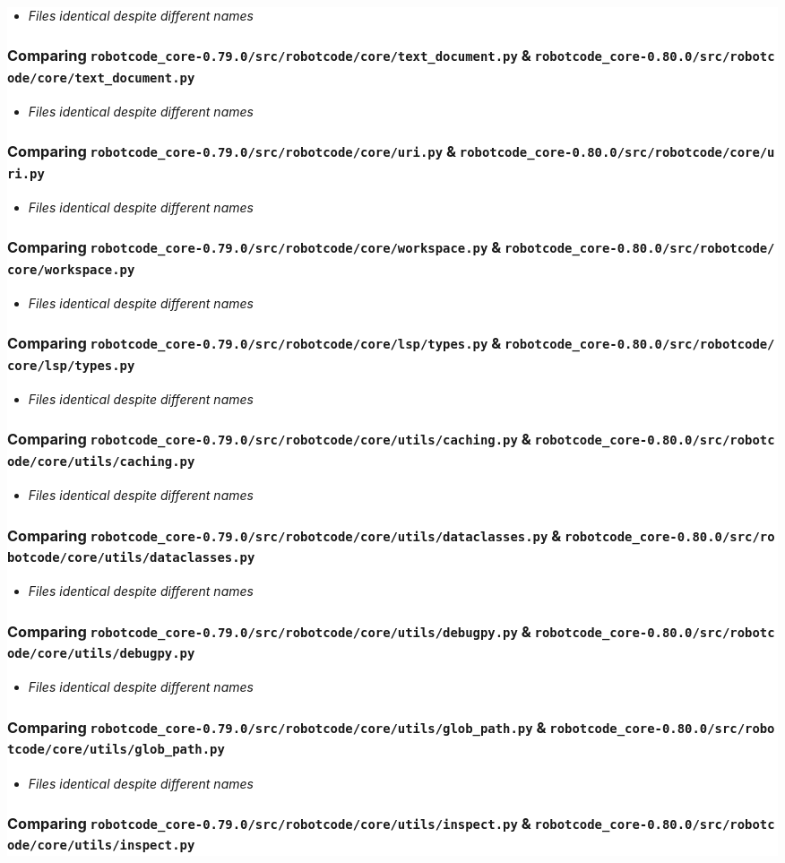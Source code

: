  * *Files identical despite different names*

### Comparing `robotcode_core-0.79.0/src/robotcode/core/text_document.py` & `robotcode_core-0.80.0/src/robotcode/core/text_document.py`

 * *Files identical despite different names*

### Comparing `robotcode_core-0.79.0/src/robotcode/core/uri.py` & `robotcode_core-0.80.0/src/robotcode/core/uri.py`

 * *Files identical despite different names*

### Comparing `robotcode_core-0.79.0/src/robotcode/core/workspace.py` & `robotcode_core-0.80.0/src/robotcode/core/workspace.py`

 * *Files identical despite different names*

### Comparing `robotcode_core-0.79.0/src/robotcode/core/lsp/types.py` & `robotcode_core-0.80.0/src/robotcode/core/lsp/types.py`

 * *Files identical despite different names*

### Comparing `robotcode_core-0.79.0/src/robotcode/core/utils/caching.py` & `robotcode_core-0.80.0/src/robotcode/core/utils/caching.py`

 * *Files identical despite different names*

### Comparing `robotcode_core-0.79.0/src/robotcode/core/utils/dataclasses.py` & `robotcode_core-0.80.0/src/robotcode/core/utils/dataclasses.py`

 * *Files identical despite different names*

### Comparing `robotcode_core-0.79.0/src/robotcode/core/utils/debugpy.py` & `robotcode_core-0.80.0/src/robotcode/core/utils/debugpy.py`

 * *Files identical despite different names*

### Comparing `robotcode_core-0.79.0/src/robotcode/core/utils/glob_path.py` & `robotcode_core-0.80.0/src/robotcode/core/utils/glob_path.py`

 * *Files identical despite different names*

### Comparing `robotcode_core-0.79.0/src/robotcode/core/utils/inspect.py` & `robotcode_core-0.80.0/src/robotcode/core/utils/inspect.py`
